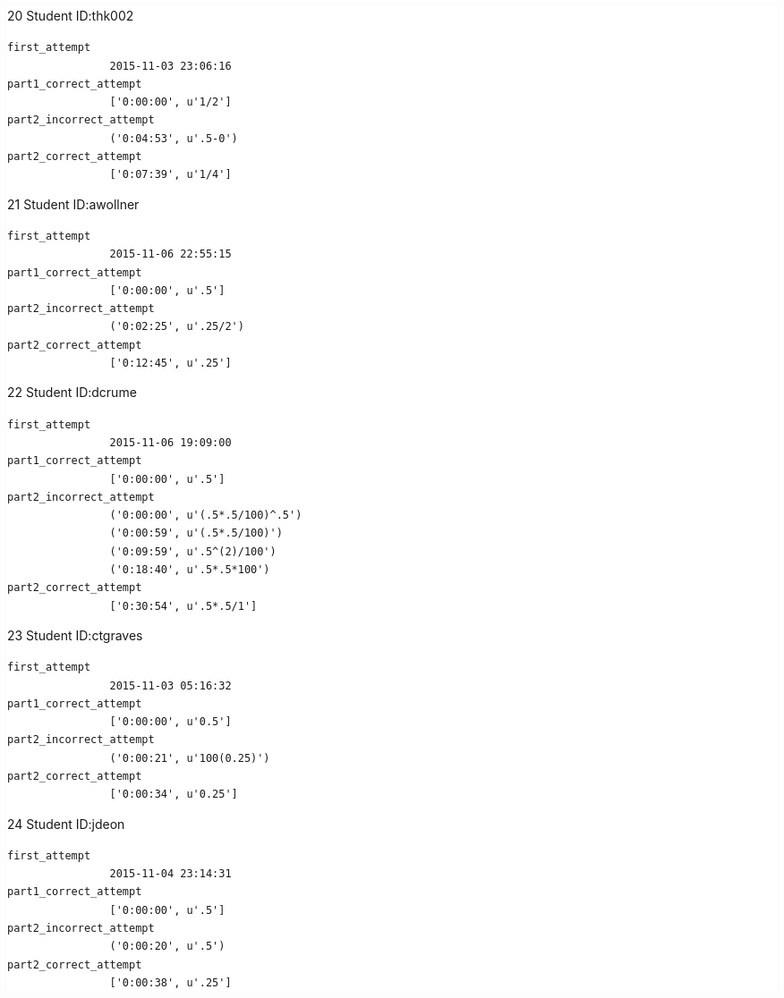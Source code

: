 20 Student ID:thk002

	first_attempt
					2015-11-03 23:06:16
	part1_correct_attempt
					['0:00:00', u'1/2']
	part2_incorrect_attempt
					('0:04:53', u'.5-0')
	part2_correct_attempt
					['0:07:39', u'1/4']

21 Student ID:awollner

	first_attempt
					2015-11-06 22:55:15
	part1_correct_attempt
					['0:00:00', u'.5']
	part2_incorrect_attempt
					('0:02:25', u'.25/2')
	part2_correct_attempt
					['0:12:45', u'.25']

22 Student ID:dcrume

	first_attempt
					2015-11-06 19:09:00
	part1_correct_attempt
					['0:00:00', u'.5']
	part2_incorrect_attempt
					('0:00:00', u'(.5*.5/100)^.5')
					('0:00:59', u'(.5*.5/100)')
					('0:09:59', u'.5^(2)/100')
					('0:18:40', u'.5*.5*100')
	part2_correct_attempt
					['0:30:54', u'.5*.5/1']

23 Student ID:ctgraves

	first_attempt
					2015-11-03 05:16:32
	part1_correct_attempt
					['0:00:00', u'0.5']
	part2_incorrect_attempt
					('0:00:21', u'100(0.25)')
	part2_correct_attempt
					['0:00:34', u'0.25']

24 Student ID:jdeon

	first_attempt
					2015-11-04 23:14:31
	part1_correct_attempt
					['0:00:00', u'.5']
	part2_incorrect_attempt
					('0:00:20', u'.5')
	part2_correct_attempt
					['0:00:38', u'.25']
